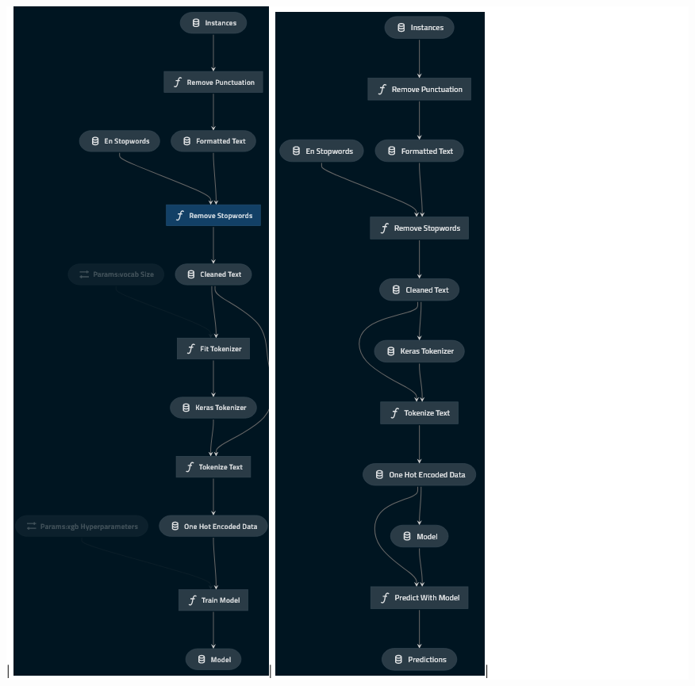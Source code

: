 | ![ml_pipeline_shared_inputs_training](../imgs/ml_pipeline/shared_inputs/training.png)| ![ml_pipeline_shared_inputs_inference](../imgs/ml_pipeline/shared_inputs/inference.png)|